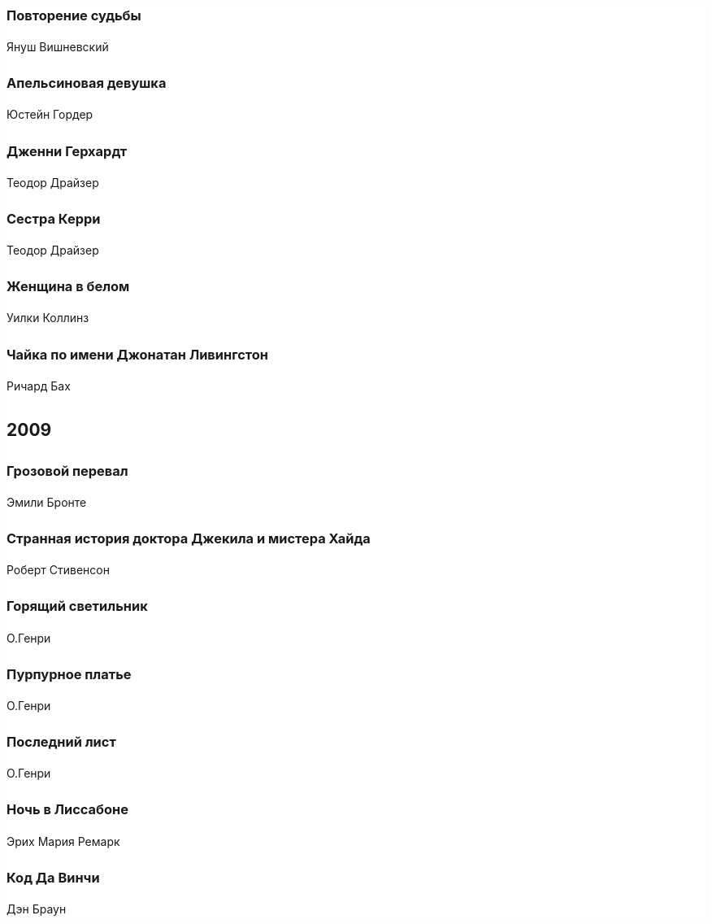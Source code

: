 
### Повторение судьбы
Януш Вишневский


### Апельсиновая девушка
Юстейн Гордер


### Дженни Герхардт
Теодор Драйзер


### Сестра Керри
Теодор Драйзер


### Женщина в белом
Уилки Коллинз


### Чайка по имени Джонатан Ливингстон
Ричард Бах



## 2009

### Грозовой перевал
Эмили Бронте


### Странная история доктора Джекила и мистера Хайда
Роберт Стивенсон


### Горящий светильник
О.Генри


### Пурпурное платье
О.Генри


### Последний лист
О.Генри


### Ночь в Лиссабоне
Эрих Мария Ремарк


### Код Да Винчи
Дэн Браун
